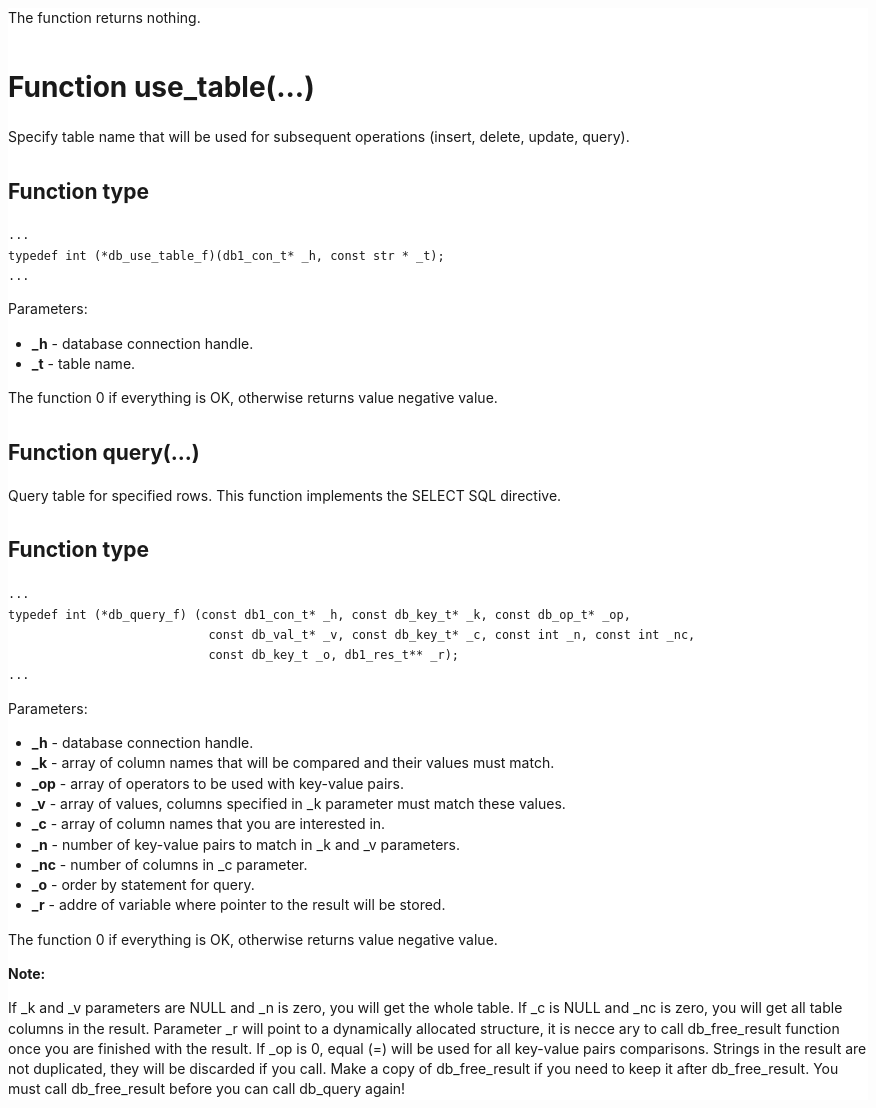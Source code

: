 The function returns nothing.

# Function use_table(...) #

Specify table name that will be used for subsequent operations (insert, delete, update, query).

## Function type ##

    ...
    typedef int (*db_use_table_f)(db1_con_t* _h, const str * _t);
    ...

Parameters:

* **_h** - database connection handle.
* **_t** - table name.

The function 0 if everything is OK, otherwise returns value negative value.

## Function query(...) ##
 
Query table for specified rows. This function implements the SELECT SQL directive.

## Function type ##

    ...
    typedef int (*db_query_f) (const db1_con_t* _h, const db_key_t* _k, const db_op_t* _op,
                                const db_val_t* _v, const db_key_t* _c, const int _n, const int _nc,
                                const db_key_t _o, db1_res_t** _r);
    ...

Parameters:

* **_h** - database connection handle.
* **_k** - array of column names that will be compared and their values must match.
* **_op** - array of operators to be used with key-value pairs.
* **_v** - array of values, columns specified in _k parameter must match these values.
* **_c** - array of column names that you are interested in.
* **_n** - number of key-value pairs to match in _k and _v parameters.
* **_nc** -  number of columns in _c parameter.
* **_o** -  order by statement for query.
* **_r** -  addre   of variable where pointer to the result will be stored.

The function 0 if everything is OK, otherwise returns value negative value.

**Note:**

If _k and _v parameters are NULL and _n is zero, you will get the whole table.
If _c is NULL and _nc is zero, you will get all table columns in the result.
Parameter _r will point to a dynamically allocated structure, it is necce  ary to 
call db_free_result function once you are finished with the result.
If _op is 0, equal (=) will be used for all key-value pairs comparisons.
Strings in the result are not duplicated, they will be discarded if you call. Make 
a copy of db_free_result if you need to keep it after db_free_result.
You must call db_free_result before you can call db_query again!
